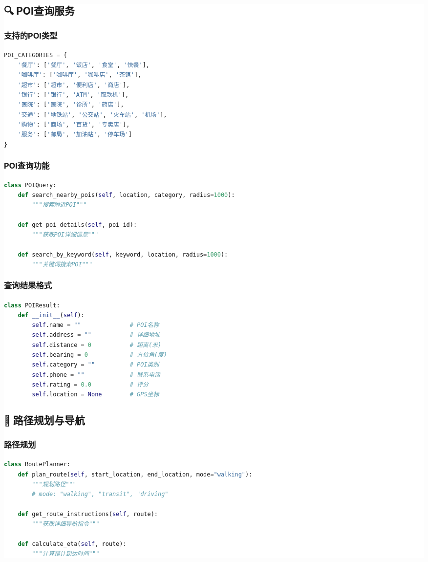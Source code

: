 ## 🔍 POI查询服务

### 支持的POI类型
```python
POI_CATEGORIES = {
    '餐厅': ['餐厅', '饭店', '食堂', '快餐'],
    '咖啡厅': ['咖啡厅', '咖啡店', '茶馆'],
    '超市': ['超市', '便利店', '商店'],
    '银行': ['银行', 'ATM', '取款机'],
    '医院': ['医院', '诊所', '药店'],
    '交通': ['地铁站', '公交站', '火车站', '机场'],
    '购物': ['商场', '百货', '专卖店'],
    '服务': ['邮局', '加油站', '停车场']
}
```

### POI查询功能
```python
class POIQuery:
    def search_nearby_pois(self, location, category, radius=1000):
        """搜索附近POI"""
        
    def get_poi_details(self, poi_id):
        """获取POI详细信息"""
        
    def search_by_keyword(self, keyword, location, radius=1000):
        """关键词搜索POI"""
```

### 查询结果格式
```python
class POIResult:
    def __init__(self):
        self.name = ""              # POI名称
        self.address = ""           # 详细地址
        self.distance = 0           # 距离(米)
        self.bearing = 0            # 方位角(度)
        self.category = ""          # POI类别
        self.phone = ""             # 联系电话
        self.rating = 0.0           # 评分
        self.location = None        # GPS坐标
```

## 🧭 路径规划与导航

### 路径规划
```python
class RoutePlanner:
    def plan_route(self, start_location, end_location, mode="walking"):
        """规划路径"""
        # mode: "walking", "transit", "driving"
        
    def get_route_instructions(self, route):
        """获取详细导航指令"""
        
    def calculate_eta(self, route):
        """计算预计到达时间"""
```
